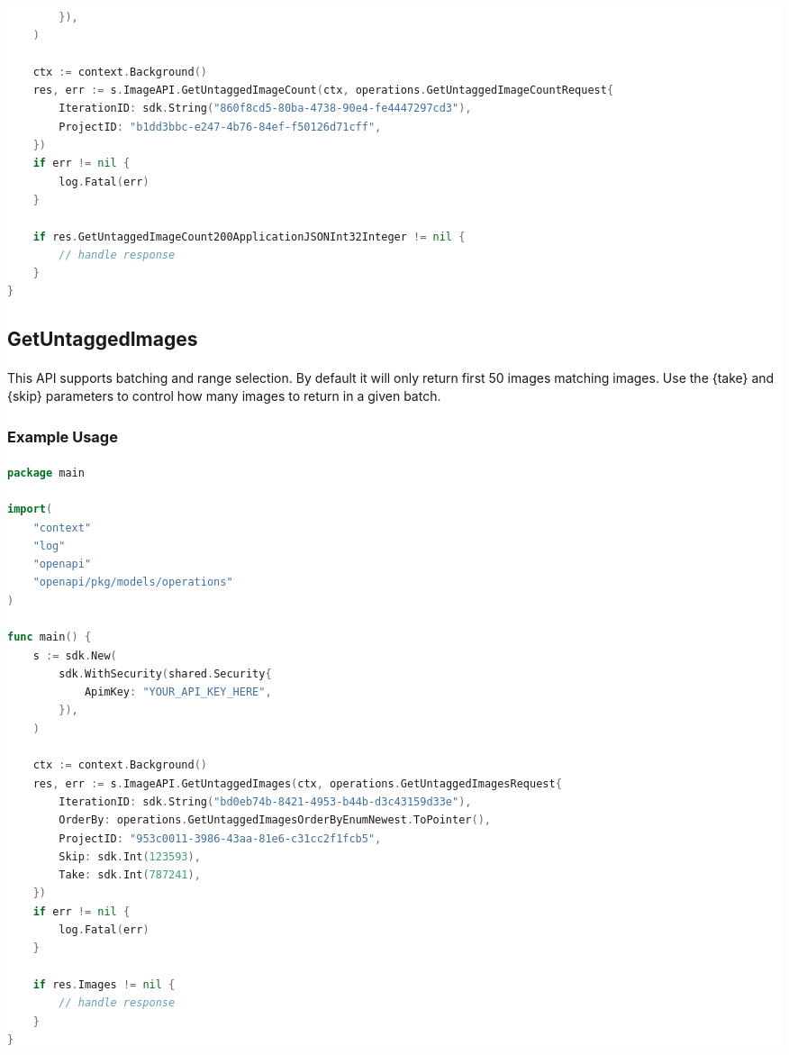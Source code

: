 ```go
        }),
    )

    ctx := context.Background()
    res, err := s.ImageAPI.GetUntaggedImageCount(ctx, operations.GetUntaggedImageCountRequest{
        IterationID: sdk.String("860f8cd5-80ba-4738-90e4-fe4447297cd3"),
        ProjectID: "b1dd3bbc-e247-4b76-84ef-f50126d71cff",
    })
    if err != nil {
        log.Fatal(err)
    }

    if res.GetUntaggedImageCount200ApplicationJSONInt32Integer != nil {
        // handle response
    }
}
```

## GetUntaggedImages

This API supports batching and range selection. By default it will only return first 50 images matching images.
Use the {take} and {skip} parameters to control how many images to return in a given batch.

### Example Usage

```go
package main

import(
	"context"
	"log"
	"openapi"
	"openapi/pkg/models/operations"
)

func main() {
    s := sdk.New(
        sdk.WithSecurity(shared.Security{
            ApimKey: "YOUR_API_KEY_HERE",
        }),
    )

    ctx := context.Background()
    res, err := s.ImageAPI.GetUntaggedImages(ctx, operations.GetUntaggedImagesRequest{
        IterationID: sdk.String("bd0eb74b-8421-4953-b44b-d3c43159d33e"),
        OrderBy: operations.GetUntaggedImagesOrderByEnumNewest.ToPointer(),
        ProjectID: "953c0011-3986-43aa-81e6-c31cc2f1fcb5",
        Skip: sdk.Int(123593),
        Take: sdk.Int(787241),
    })
    if err != nil {
        log.Fatal(err)
    }

    if res.Images != nil {
        // handle response
    }
}
```
